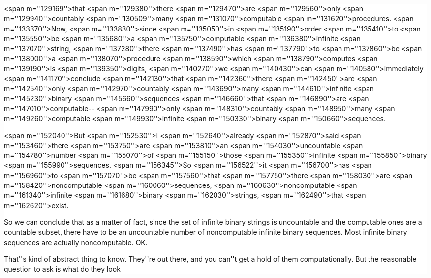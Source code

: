   <span m=''129169''>that</span> <span m=''129380''>there</span> <span m=''129470''>are</span>
  <span m=''129560''>only</span> <span m=''129940''>countably</span> <span m=''130509''>many</span>
  <span m=''131070''>computable</span> <span m=''131620''>procedures.</span> <span
  m=''133370''>Now,</span> <span m=''133830''>since</span> <span m=''135050''>in</span>
  <span m=''135190''>order</span> <span m=''135410''>to</span> <span m=''135550''>be</span>
  <span m=''135680''>a</span> <span m=''135750''>computable</span> <span m=''136380''>infinite</span>
  <span m=''137070''>string,</span> <span m=''137280''>there</span> <span m=''137490''>has</span>
  <span m=''137790''>to</span> <span m=''137860''>be</span> <span m=''138000''>a</span>
  <span m=''138070''>procedure</span> <span m=''138590''>which</span> <span m=''138790''>computes</span>
  <span m=''139190''>is</span> <span m=''139350''>digits,</span> <span m=''140270''>we</span>
  <span m=''140430''>can</span> <span m=''140580''>immediately</span> <span m=''141170''>conclude</span>
  <span m=''142130''>that</span> <span m=''142360''>there</span> <span m=''142450''>are</span>
  <span m=''142540''>only</span> <span m=''142970''>countably</span> <span m=''143690''>many</span>
  <span m=''144610''>infinite</span> <span m=''145230''>binary</span> <span m=''145660''>sequences</span>
  <span m=''146660''>that</span> <span m=''146890''>are</span> <span m=''147010''>computable--</span>
  <span m=''147990''>only</span> <span m=''148310''>countably</span> <span m=''148950''>many</span>
  <span m=''149260''>computable</span> <span m=''149930''>infinite</span> <span m=''150330''>binary</span>
  <span m=''150660''>sequences.</span> </p><p><span m=''152040''>But</span> <span
  m=''152530''>I</span> <span m=''152640''>already</span> <span m=''152870''>said</span>
  <span m=''153460''>there</span> <span m=''153750''>are</span> <span m=''153810''>an</span>
  <span m=''154030''>uncountable</span> <span m=''154780''>number</span> <span m=''155070''>of</span>
  <span m=''155150''>those</span> <span m=''155350''>infinite</span> <span m=''155850''>binary</span>
  <span m=''155990''>sequences.</span> <span m=''156345''>So</span> <span m=''156522''>it</span>
  <span m=''156700''>has</span> <span m=''156960''>to</span> <span m=''157070''>be</span>
  <span m=''157560''>that</span> <span m=''157750''>there</span> <span m=''158030''>are</span>
  <span m=''158420''>noncomputable</span> <span m=''160060''>sequences,</span> <span
  m=''160630''>noncomputable</span> <span m=''161340''>infinite</span> <span m=''161680''>binary</span>
  <span m=''162030''>strings,</span> <span m=''162490''>that</span> <span m=''162620''>exist.</span>
  </p><p><span m=''164410''>So</span> <span m=''164690''>we</span> <span m=''164850''>can</span>
  <span m=''165000''>conclude</span> <span m=''165400''>that</span> <span m=''165570''>as</span>
  <span m=''165700''>a</span> <span m=''165750''>matter</span> <span m=''166050''>of</span>
  <span m=''166140''>fact,</span> <span m=''166530''>since</span> <span m=''167270''>the</span>
  <span m=''167690''>set</span> <span m=''167960''>of</span> <span m=''168070''>infinite</span>
  <span m=''168450''>binary</span> <span m=''168770''>strings</span> <span m=''169050''>is</span>
  <span m=''169170''>uncountable</span> <span m=''170220''>and</span> <span m=''170430''>the</span>
  <span m=''170520''>computable</span> <span m=''171050''>ones</span> <span m=''171300''>are</span>
  <span m=''171370''>a</span> <span m=''171440''>countable</span> <span m=''172020''>subset,</span>
  <span m=''173420''>there</span> <span m=''173560''>have</span> <span m=''173880''>to</span>
  <span m=''174000''>be</span> <span m=''174460''>an</span> <span m=''174720''>uncountable</span>
  <span m=''175520''>number</span> <span m=''176430''>of</span> <span m=''176870''>noncomputable</span>
  <span m=''178140''>infinite</span> <span m=''178570''>binary</span> <span m=''178900''>sequences.</span>
  <span m=''179730''>Most</span> <span m=''181000''>infinite</span> <span m=''181440''>binary</span>
  <span m=''181780''>sequences</span> <span m=''182350''>are</span> <span m=''182480''>actually</span>
  <span m=''182750''>noncomputable.</span> <span m=''185180''>OK.</span> </p><p><span
  m=''186110''>That''s</span> <span m=''186500''>kind</span> <span m=''186700''>of</span>
  <span m=''186790''>abstract</span> <span m=''187120''>thing</span> <span m=''187450''>to</span>
  <span m=''187570''>know.</span> <span m=''187910''>They''re</span> <span m=''188120''>out</span>
  <span m=''188370''>there,</span> <span m=''188810''>and</span> <span m=''189420''>you</span>
  <span m=''189530''>can''t</span> <span m=''189750''>get</span> <span m=''189880''>a</span>
  <span m=''189920''>hold</span> <span m=''190230''>of</span> <span m=''190280''>them</span>
  <span m=''190330''>computationally.</span> <span m=''191210''>But</span> <span m=''191390''>the</span>
  <span m=''191510''>reasonable</span> <span m=''191900''>question</span> <span m=''192310''>to</span>
  <span m=''192480''>ask</span> <span m=''192740''>is</span> <span m=''193260''>what</span>
  <span m=''193360''>do</span> <span m=''193460''>they</span> <span m=''193600''>look</span>